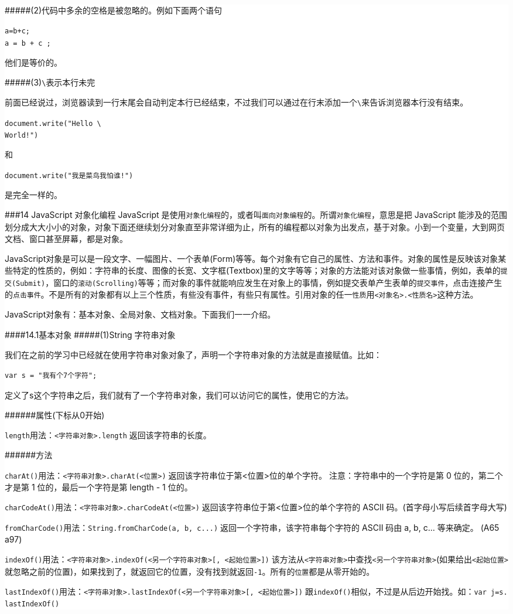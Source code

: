 #####(2)代码中多余的空格是被忽略的。例如下面两个语句

	a=b+c;
	a = b + c ;

他们是等价的。

#####(3)`\`表示本行未完

前面已经说过，浏览器读到一行末尾会自动判定本行已经结束，不过我们可以通过在行末添加一个`\`来告诉浏览器本行没有结束。

	document.write("Hello \
	World!")
	 
和

	document.write("我是菜鸟我怕谁!")
	
是完全一样的。

###14 JavaScript 对象化编程
JavaScript 是使用`对象化编程`的，或者叫`面向对象编程`的。所谓`对象化编程`，意思是把 JavaScript 能涉及的范围划分成大大小小的对象，对象下面还继续划分对象直至非常详细为止，所有的编程都以对象为出发点，基于对象。小到一个变量，大到网页文档、窗口甚至屏幕，都是对象。

JavaScript对象是可以是一段文字、一幅图片、一个表单(Form)等等。每个对象有它自己的属性、方法和事件。对象的属性是反映该对象某些特定的性质的，例如：字符串的长度、图像的长宽、文字框(Textbox)里的文字等等；对象的方法能对该对象做一些事情，例如，表单的`提交(Submit)`，窗口的`滚动(Scrolling)`等等；而对象的事件就能响应发生在对象上的事情，例如提交表单产生表单的`提交事件`，点击连接产生的`点击事件`。不是所有的对象都有以上三个性质，有些没有事件，有些只有属性。引用对象的任一`性质`用`<对象名>.<性质名>`这种方法。

JavaScript对象有：基本对象、全局对象、文档对象。下面我们一一介绍。

####14.1基本对象
#####(1)String 字符串对象

我们在之前的学习中已经就在使用字符串对象对象了，声明一个字符串对象的方法就是直接赋值。比如：

	var s = "我有个7个字符";

定义了s这个字符串之后，我们就有了一个字符串对象，我们可以访问它的属性，使用它的方法。  

######属性(下标从0开始)

`length`用法：`<字符串对象>.length`
返回该字符串的长度。

######方法

`charAt()`用法：`<字符串对象>.charAt(<位置>)`
返回该字符串位于第<位置>位的单个字符。
注意：字符串中的一个字符是第 0 位的，第二个才是第 1 位的，最后一个字符是第 length - 1 位的。

`charCodeAt()`用法：`<字符串对象>.charCodeAt(<位置>)`
返回该字符串位于第<位置>位的单个字符的 ASCII 码。(首字母小写后续首字母大写)

`fromCharCode()`用法：`String.fromCharCode(a, b, c...)`
返回一个字符串，该字符串每个字符的 ASCII 码由 a, b, c... 等来确定。  (A65  a97)

`indexOf()`用法：`<字符串对象>.indexOf(<另一个字符串对象>[, <起始位置>])`
该方法从`<字符串对象>`中查找`<另一个字符串对象>`(如果给出`<起始位置>`就忽略之前的位置)，如果找到了，就返回它的位置，没有找到就返回`-1`。所有的`位置`都是从零开始的。

`lastIndexOf()`用法：`<字符串对象>.lastIndexOf(<另一个字符串对象>[, <起始位置>])`
跟`indexOf()`相似，不过是从后边开始找。如：`var j=s.lastIndexOf()`
